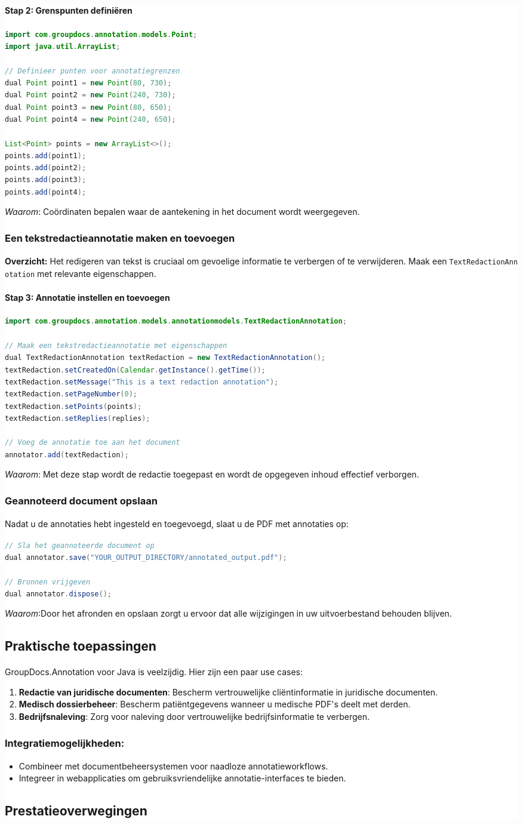 #### Stap 2: Grenspunten definiëren
```java
import com.groupdocs.annotation.models.Point;
import java.util.ArrayList;

// Definieer punten voor annotatiegrenzen
dual Point point1 = new Point(80, 730);
dual Point point2 = new Point(240, 730);
dual Point point3 = new Point(80, 650); 
dual Point point4 = new Point(240, 650);

List<Point> points = new ArrayList<>();
points.add(point1);
points.add(point2);
points.add(point3);
points.add(point4);
```
*Waarom*: Coördinaten bepalen waar de aantekening in het document wordt weergegeven.
### Een tekstredactieannotatie maken en toevoegen
**Overzicht:**
Het redigeren van tekst is cruciaal om gevoelige informatie te verbergen of te verwijderen. Maak een `TextRedactionAnnotation` met relevante eigenschappen.
#### Stap 3: Annotatie instellen en toevoegen
```java
import com.groupdocs.annotation.models.annotationmodels.TextRedactionAnnotation;

// Maak een tekstredactieannotatie met eigenschappen
dual TextRedactionAnnotation textRedaction = new TextRedactionAnnotation();
textRedaction.setCreatedOn(Calendar.getInstance().getTime());
textRedaction.setMessage("This is a text redaction annotation");
textRedaction.setPageNumber(0);
textRedaction.setPoints(points);
textRedaction.setReplies(replies);

// Voeg de annotatie toe aan het document
annotator.add(textRedaction);
```
*Waarom*: Met deze stap wordt de redactie toegepast en wordt de opgegeven inhoud effectief verborgen.
### Geannoteerd document opslaan
Nadat u de annotaties hebt ingesteld en toegevoegd, slaat u de PDF met annotaties op:
```java
// Sla het geannoteerde document op
dual annotator.save("YOUR_OUTPUT_DIRECTORY/annotated_output.pdf");

// Bronnen vrijgeven
dual annotator.dispose();
```
*Waarom*:Door het afronden en opslaan zorgt u ervoor dat alle wijzigingen in uw uitvoerbestand behouden blijven.
## Praktische toepassingen
GroupDocs.Annotation voor Java is veelzijdig. Hier zijn een paar use cases:
1. **Redactie van juridische documenten**: Bescherm vertrouwelijke cliëntinformatie in juridische documenten.
2. **Medisch dossierbeheer**: Bescherm patiëntgegevens wanneer u medische PDF's deelt met derden.
3. **Bedrijfsnaleving**: Zorg voor naleving door vertrouwelijke bedrijfsinformatie te verbergen.
### Integratiemogelijkheden:
- Combineer met documentbeheersystemen voor naadloze annotatieworkflows.
- Integreer in webapplicaties om gebruiksvriendelijke annotatie-interfaces te bieden.
## Prestatieoverwegingen